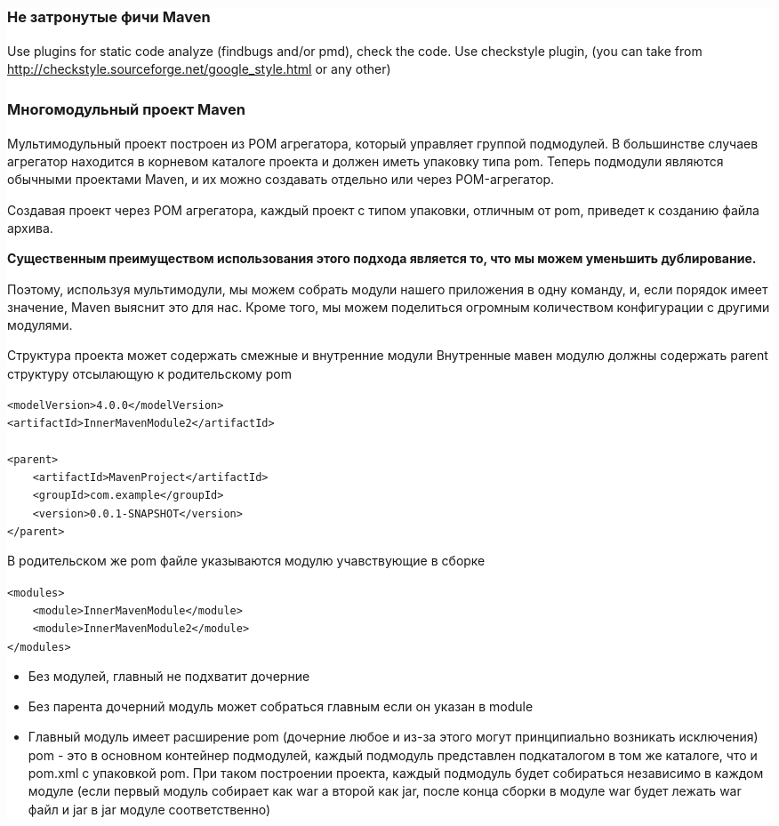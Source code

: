 
### Не затронутые фичи Maven

 Use plugins for static code analyze (findbugs and/or pmd), check the code.
  Use checkstyle plugin, (you can take from
 http://checkstyle.sourceforge.net/google_style.html or any other)
 
 
### Многомодульный проект Maven

Мультимодульный проект построен из POM агрегатора, который управляет группой подмодулей. 
В большинстве случаев агрегатор находится в корневом каталоге проекта и должен иметь упаковку типа pom.
Теперь подмодули являются обычными проектами Maven, и их можно создавать отдельно или через POM-агрегатор.

Создавая проект через POM агрегатора, каждый проект с 
типом упаковки, отличным от pom, приведет к созданию файла архива.

**Существенным преимуществом использования этого подхода является то, что мы можем уменьшить дублирование.**

Поэтому, используя мультимодули, мы можем собрать модули нашего приложения в одну команду, и, 
если порядок имеет значение, Maven выяснит это для нас. Кроме того, мы можем поделиться огромным 
количеством конфигурации с другими модулями.

Структура проекта может содержать смежные и внутренние модули
Внутренные мавен модулю должны содержать parent структуру отсылающую к родительскому pom

    <modelVersion>4.0.0</modelVersion>
    <artifactId>InnerMavenModule2</artifactId>

    <parent>
        <artifactId>MavenProject</artifactId>
        <groupId>com.example</groupId>
        <version>0.0.1-SNAPSHOT</version>
    </parent>
    
В родительском же pom файле указываются модулю учавствующие в сборке

    <modules>
        <module>InnerMavenModule</module>
        <module>InnerMavenModule2</module>
    </modules>
        
- Без модулей, главный не подхватит дочерние

- Без парента дочерний модуль может собраться главным если он указан в module

- Главный модуль имеет расширение pom 
(дочерние любое и из-за этого могут принципиально возникать исключения)
pom - это в основном контейнер подмодулей, каждый подмодуль представлен подкаталогом в том же каталоге, 
что и pom.xml с упаковкой pom.
При таком построении проекта, каждый подмодуль будет собираться независимо в каждом модуле
(если первый модуль собирает как war а второй как jar, 
после конца сборки в модуле war будет лежать war файл и jar в jar модуле соответственно)
